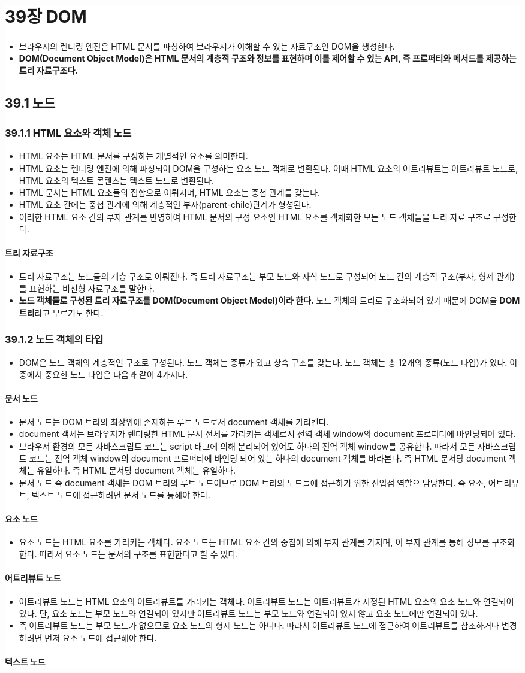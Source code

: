 # 39장 DOM

- 브라우저의 렌더링 엔진은 HTML 문서를 파싱하여 브라우저가 이해할 수 있는 자료구조인 DOM을 생성한다.
- **DOM(Document Object Model)은 HTML 문서의 계층적 구조와 정보를 표현하며 이를 제어할 수 있는 API, 즉 프로퍼티와 메서드를 제공하는 트리 자료구조다.**

## 39.1 노드

### 39.1.1 HTML 요소와 객체 노드

- HTML 요소는 HTML 문서를 구성하는 개별적인 요소를 의미한다.
- HTML 요소는 렌더링 엔진에 의해 파싱되어 DOM을 구성하는 요소 노드 객체로 변환된다. 이때 HTML 요소의 어트리뷰트는 어트리뷰트 노드로, HTML 요소의 텍스트 콘텐츠는 텍스트 노드로 변환된다.
- HTML 문서는 HTML 요소들의 집합으로 이뤄지며, HTML 요소는 중첩 관계를 갖는다.
- HTML 요소 간에는 중첩 관계에 의해 계층적인 부자(parent-chile)관계가 형성된다.
- 이러한 HTML 요소 간의 부자 관계를 반영하여 HTML 문서의 구성 요소인 HTML 요소를 객체화한 모든 노드 객체들을 트리 자료 구조로 구성한다.

#### 트리 자료구조

- 트리 자료구조는 노드들의 계층 구조로 이뤄진다. 즉 트리 자료구조는 부모 노드와 자식 노드로 구성되어 노드 간의 계층적 구조(부자, 형제 관계)를 표현하는 비선형 자료구조를 말한다.
- **노드 객체들로 구성된 트리 자료구조를 DOM(Document Object Model)이라 한다.** 노드 객체의 트리로 구조화되어 있기 때문에 DOM을 **DOM 트리**라고 부르기도 한다.

### 39.1.2 노드 객체의 타입

- DOM은 노드 객체의 계층적인 구조로 구성된다. 노드 객체는 종류가 있고 상속 구조를 갖는다. 노드 객체는 총 12개의 종류(노드 타입)가 있다. 이 중에서 중요한 노드 타입은 다음과 같이 4가지다.

#### 문서 노드

- 문서 노드는 DOM 트리의 최상위에 존재하는 루트 노드로서 document 객체를 가리킨다.
- document 객체는 브라우저가 렌더링한 HTML 문서 전체를 가리키는 객체로서 전역 객체 window의 document 프로퍼티에 바인딩되어 있다.
- 브라우저 환경의 모든 자바스크립트 코드는 script 태그에 의해 분리되어 있어도 하나의 전역 객체 window를 공유한다. 따라서 모든 자바스크립트 코드는 전역 객체 window의 document 프로퍼티에 바인딩 되어 있는 하나의 document 객체를 바라본다. 즉 HTML 문서당 document 객체는 유일하다. 즉 HTML 문서당 document 객체는 유일하다.
- 문서 노드 즉 document 객체는 DOM 트리의 루트 노드이므로 DOM 트리의 노드들에 접근하기 위한 진입점 역할으 담당한다. 즉 요소, 어트리뷰트, 텍스트 노드에 접근하려면 문서 노드를 통해야 한다.

#### 요소 노드

- 요소 노드는 HTML 요소를 가리키는 객체다. 요소 노드는 HTML 요소 간의 중첩에 의해 부자 관계를 가지며, 이 부자 관계를 통해 정보를 구조화한다. 따라서 요소 노드는 문서의 구조를 표현한다고 할 수 있다.

#### 어트리뷰트 노드

- 어트리뷰트 노드는 HTML 요소의 어트리뷰트를 가리키는 객체다. 어트리뷰트 노드는 어트리뷰트가 지정된 HTML 요소의 요소 노드와 연결되어 있다. 단, 요소 노드는 부모 노드와 연결되어 있지만 어트리뷰트 노드는 부모 노드와 연결되어 있지 않고 요소 노드에만 연결되어 있다.
- 즉 어트리뷰트 노드는 부모 노드가 없으므로 요소 노드의 형제 노드는 아니다. 따라서 어트리뷰트 노드에 접근하여 어트리뷰트를 참조하거나 변경하려면 먼저 요소 노드에 접근해야 한다.

#### 텍스트 노드
